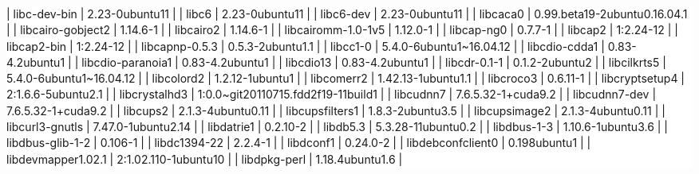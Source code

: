 | libc-dev-bin | 2.23-0ubuntu11 |
| libc6 | 2.23-0ubuntu11 |
| libc6-dev | 2.23-0ubuntu11 |
| libcaca0 | 0.99.beta19-2ubuntu0.16.04.1 |
| libcairo-gobject2 | 1.14.6-1 |
| libcairo2 | 1.14.6-1 |
| libcairomm-1.0-1v5 | 1.12.0-1 |
| libcap-ng0 | 0.7.7-1 |
| libcap2 | 1:2.24-12 |
| libcap2-bin | 1:2.24-12 |
| libcapnp-0.5.3 | 0.5.3-2ubuntu1.1 |
| libcc1-0 | 5.4.0-6ubuntu1~16.04.12 |
| libcdio-cdda1 | 0.83-4.2ubuntu1 |
| libcdio-paranoia1 | 0.83-4.2ubuntu1 |
| libcdio13 | 0.83-4.2ubuntu1 |
| libcdr-0.1-1 | 0.1.2-2ubuntu2 |
| libcilkrts5 | 5.4.0-6ubuntu1~16.04.12 |
| libcolord2 | 1.2.12-1ubuntu1 |
| libcomerr2 | 1.42.13-1ubuntu1.1 |
| libcroco3 | 0.6.11-1 |
| libcryptsetup4 | 2:1.6.6-5ubuntu2.1 |
| libcrystalhd3 | 1:0.0~git20110715.fdd2f19-11build1 |
| libcudnn7 | 7.6.5.32-1+cuda9.2 |
| libcudnn7-dev | 7.6.5.32-1+cuda9.2 |
| libcups2 | 2.1.3-4ubuntu0.11 |
| libcupsfilters1 | 1.8.3-2ubuntu3.5 |
| libcupsimage2 | 2.1.3-4ubuntu0.11 |
| libcurl3-gnutls | 7.47.0-1ubuntu2.14 |
| libdatrie1 | 0.2.10-2 |
| libdb5.3 | 5.3.28-11ubuntu0.2 |
| libdbus-1-3 | 1.10.6-1ubuntu3.6 |
| libdbus-glib-1-2 | 0.106-1 |
| libdc1394-22 | 2.2.4-1 |
| libdconf1 | 0.24.0-2 |
| libdebconfclient0 | 0.198ubuntu1 |
| libdevmapper1.02.1 | 2:1.02.110-1ubuntu10 |
| libdpkg-perl | 1.18.4ubuntu1.6 |